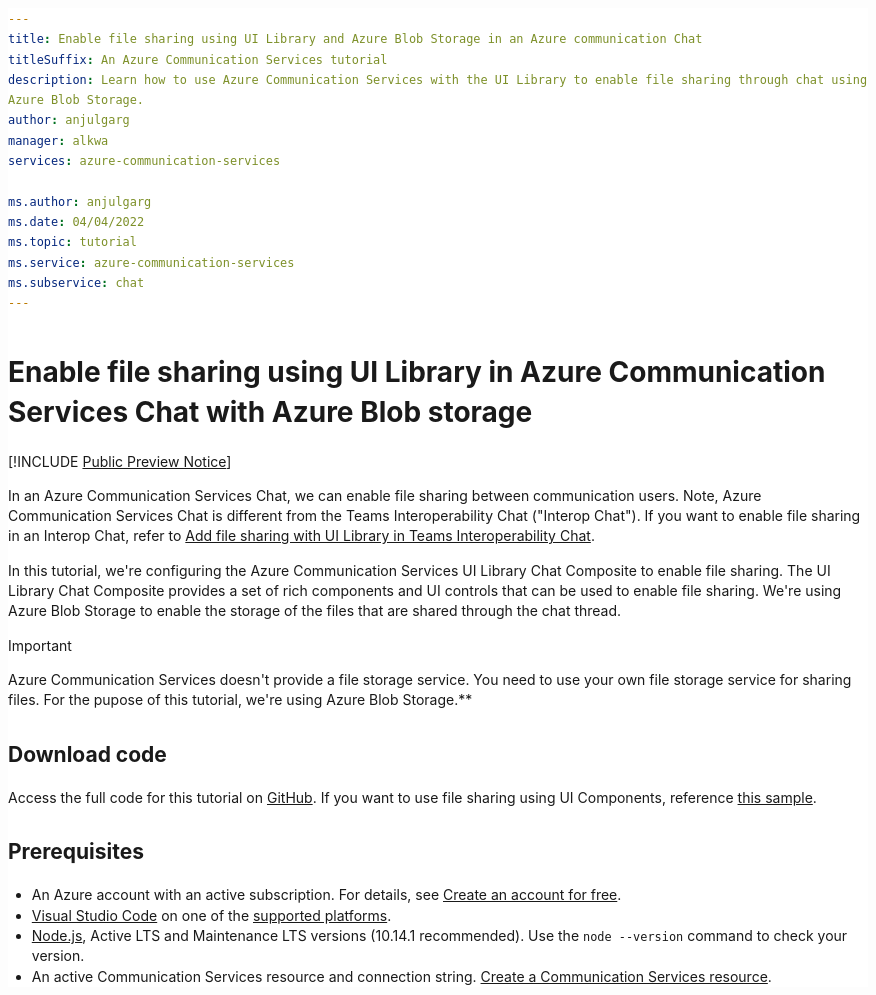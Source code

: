 ```yaml
---
title: Enable file sharing using UI Library and Azure Blob Storage in an Azure communication Chat
titleSuffix: An Azure Communication Services tutorial
description: Learn how to use Azure Communication Services with the UI Library to enable file sharing through chat using Azure Blob Storage.
author: anjulgarg
manager: alkwa
services: azure-communication-services

ms.author: anjulgarg
ms.date: 04/04/2022
ms.topic: tutorial
ms.service: azure-communication-services
ms.subservice: chat
---
```


# Enable file sharing using UI Library in Azure Communication Services Chat with Azure Blob storage

[!INCLUDE [Public Preview Notice](../includes/public-preview-include.md)]

In an Azure Communication Services Chat, we can enable file sharing between communication users. Note, Azure Communication Services Chat is different from the Teams Interoperability Chat ("Interop Chat"). If you want to enable file sharing in an Interop Chat, refer to [Add file sharing with UI Library in Teams Interoperability Chat](./file-sharing-tutorial-interop-chat.md).

In this tutorial, we're configuring the Azure Communication Services UI Library Chat Composite to enable file sharing. The UI Library Chat Composite provides a set of rich components and UI controls that can be used to enable file sharing. We're using Azure Blob Storage to enable the storage of the files that are shared through the chat thread.

> [!IMPORTANT]
> Azure Communication Services doesn't provide a file storage service. You need to use your own file storage service for sharing files. For the pupose of this tutorial, we're using Azure Blob Storage.\*\*

## Download code

Access the full code for this tutorial on [GitHub](https://github.com/Azure-Samples/communication-services-javascript-quickstarts/tree/main/ui-library-filesharing-chat-composite). If you want to use file sharing using UI Components, reference [this sample](https://github.com/Azure-Samples/communication-services-javascript-quickstarts/tree/main/ui-library-filesharing-ui-components).

## Prerequisites

- An Azure account with an active subscription. For details, see [Create an account for free](https://azure.microsoft.com/free/?WT.mc_id=A261C142F).
- [Visual Studio Code](https://code.visualstudio.com/) on one of the [supported platforms](https://code.visualstudio.com/docs/supporting/requirements#_platforms).
- [Node.js](https://nodejs.org/), Active LTS and Maintenance LTS versions (10.14.1 recommended). Use the `node --version` command to check your version.
- An active Communication Services resource and connection string. [Create a Communication Services resource](../quickstarts/create-communication-resource.md).
